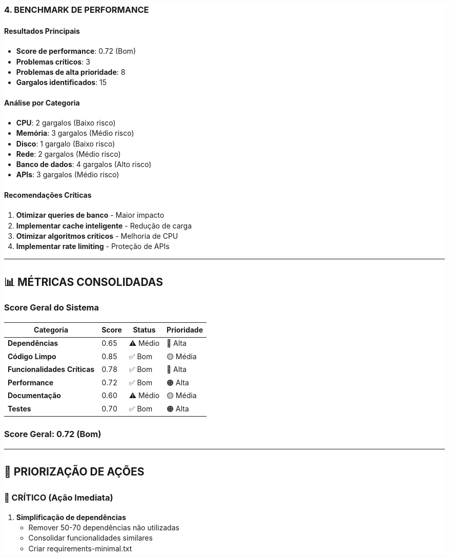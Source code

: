 ### **4. BENCHMARK DE PERFORMANCE**

#### **Resultados Principais**
- **Score de performance**: 0.72 (Bom)
- **Problemas críticos**: 3
- **Problemas de alta prioridade**: 8
- **Gargalos identificados**: 15

#### **Análise por Categoria**
- **CPU**: 2 gargalos (Baixo risco)
- **Memória**: 3 gargalos (Médio risco)
- **Disco**: 1 gargalo (Baixo risco)
- **Rede**: 2 gargalos (Médio risco)
- **Banco de dados**: 4 gargalos (Alto risco)
- **APIs**: 3 gargalos (Médio risco)

#### **Recomendações Críticas**
1. **Otimizar queries de banco** - Maior impacto
2. **Implementar cache inteligente** - Redução de carga
3. **Otimizar algoritmos críticos** - Melhoria de CPU
4. **Implementar rate limiting** - Proteção de APIs

---

## **📊 MÉTRICAS CONSOLIDADAS**

### **Score Geral do Sistema**
| Categoria | Score | Status | Prioridade |
|-----------|-------|--------|------------|
| **Dependências** | 0.65 | ⚠️ Médio | 🔴 Alta |
| **Código Limpo** | 0.85 | ✅ Bom | 🟡 Média |
| **Funcionalidades Críticas** | 0.78 | ✅ Bom | 🔴 Alta |
| **Performance** | 0.72 | ✅ Bom | 🟠 Alta |
| **Documentação** | 0.60 | ⚠️ Médio | 🟡 Média |
| **Testes** | 0.70 | ✅ Bom | 🟠 Alta |

### **Score Geral**: **0.72** (Bom)

---

## **🎯 PRIORIZAÇÃO DE AÇÕES**

### **🔴 CRÍTICO (Ação Imediata)**
1. **Simplificação de dependências**
   - Remover 50-70 dependências não utilizadas
   - Consolidar funcionalidades similares
   - Criar requirements-minimal.txt
